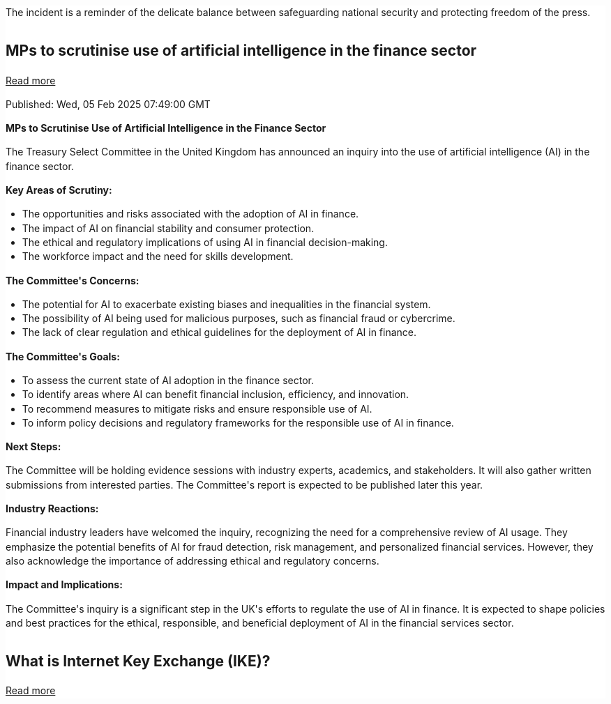 The incident is a reminder of the delicate balance between safeguarding national security and protecting freedom of the press.

## MPs to scrutinise use of artificial intelligence in the finance sector
[Read more](https://www.computerweekly.com/news/366618729/MPs-to-scrutinise-use-of-artificial-intelligence-in-the-finance-sector)

Published: Wed, 05 Feb 2025 07:49:00 GMT

**MPs to Scrutinise Use of Artificial Intelligence in the Finance Sector**

The Treasury Select Committee in the United Kingdom has announced an inquiry into the use of artificial intelligence (AI) in the finance sector.

**Key Areas of Scrutiny:**

* The opportunities and risks associated with the adoption of AI in finance.
* The impact of AI on financial stability and consumer protection.
* The ethical and regulatory implications of using AI in financial decision-making.
* The workforce impact and the need for skills development.

**The Committee's Concerns:**

* The potential for AI to exacerbate existing biases and inequalities in the financial system.
* The possibility of AI being used for malicious purposes, such as financial fraud or cybercrime.
* The lack of clear regulation and ethical guidelines for the deployment of AI in finance.

**The Committee's Goals:**

* To assess the current state of AI adoption in the finance sector.
* To identify areas where AI can benefit financial inclusion, efficiency, and innovation.
* To recommend measures to mitigate risks and ensure responsible use of AI.
* To inform policy decisions and regulatory frameworks for the responsible use of AI in finance.

**Next Steps:**

The Committee will be holding evidence sessions with industry experts, academics, and stakeholders. It will also gather written submissions from interested parties. The Committee's report is expected to be published later this year.

**Industry Reactions:**

Financial industry leaders have welcomed the inquiry, recognizing the need for a comprehensive review of AI usage. They emphasize the potential benefits of AI for fraud detection, risk management, and personalized financial services. However, they also acknowledge the importance of addressing ethical and regulatory concerns.

**Impact and Implications:**

The Committee's inquiry is a significant step in the UK's efforts to regulate the use of AI in finance. It is expected to shape policies and best practices for the ethical, responsible, and beneficial deployment of AI in the financial services sector.

## What is Internet Key Exchange (IKE)?
[Read more](https://www.techtarget.com/searchsecurity/definition/Internet-Key-Exchange)
